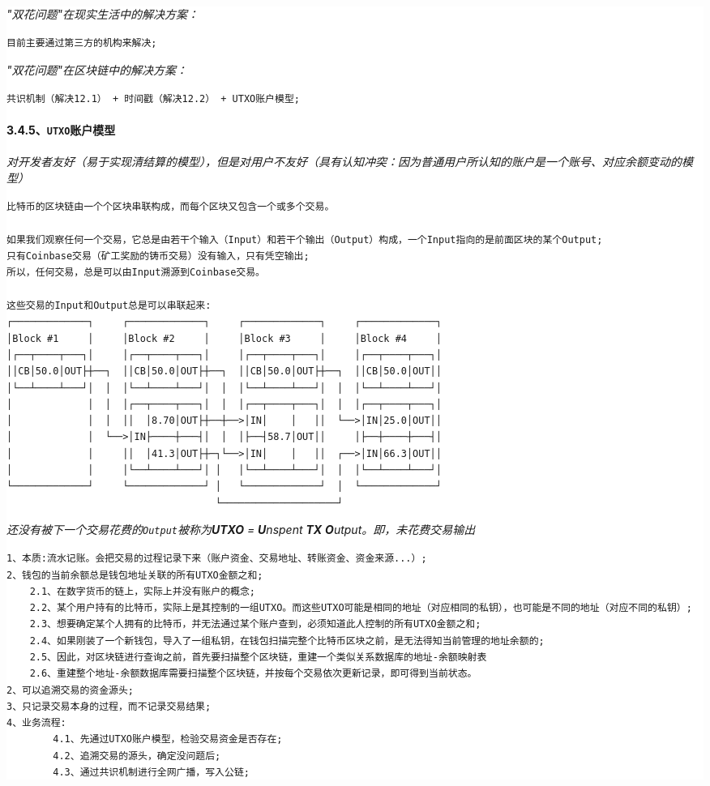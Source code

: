 *"双花问题"在现实生活中的解决方案：*

```
目前主要通过第三方的机构来解决;
```

*"双花问题"在区块链中的解决方案：*

```
共识机制（解决12.1） + 时间戳（解决12.2） + UTXO账户模型;
```

#### 3.4.5、`UTXO`账户模型

*对开发者友好（易于实现清结算的模型），但是对用户不友好（具有认知冲突：因为普通用户所认知的账户是一个账号、对应余额变动的模型）*

```
比特币的区块链由一个个区块串联构成，而每个区块又包含一个或多个交易。

如果我们观察任何一个交易，它总是由若干个输入（Input）和若干个输出（Output）构成，一个Input指向的是前面区块的某个Output;
只有Coinbase交易（矿工奖励的铸币交易）没有输入，只有凭空输出;
所以，任何交易，总是可以由Input溯源到Coinbase交易。

这些交易的Input和Output总是可以串联起来:
┌─────────────┐     ┌─────────────┐     ┌─────────────┐     ┌─────────────┐
│Block #1     │     │Block #2     │     │Block #3     │     │Block #4     │
│┌──┬────┬───┐│     │┌──┬────┬───┐│     │┌──┬────┬───┐│     │┌──┬────┬───┐│
││CB│50.0│OUT├┼──┐  ││CB│50.0│OUT├┼──┐  ││CB│50.0│OUT├┼──┐  ││CB│50.0│OUT││
│└──┴────┴───┘│  │  │└──┴────┴───┘│  │  │└──┴────┴───┘│  │  │└──┴────┴───┘│
│             │  │  │┌──┬────┬───┐│  │  │┌──┬────┬───┐│  │  │┌──┬────┬───┐│
│             │  │  ││  │8.70│OUT├┼──┼──>│IN│    │   ││  └──>│IN│25.0│OUT││
│             │  └──>│IN├────┼───┤│  │  │├──┤58.7│OUT││     │├──┼────┼───┤│
│             │     ││  │41.3│OUT├┼─┐└──>│IN│    │   ││  ┌──>│IN│66.3│OUT││
│             │     │└──┴────┴───┘│ │   │└──┴────┴───┘│  │  │└──┴────┴───┘│
└─────────────┘     └─────────────┘ │   └─────────────┘  │  └─────────────┘
                                    └────────────────────┘
```

*还没有被下一个交易花费的`Output`被称为**UTXO** = **U**nspent **TX** **O**utput。即，未花费交易输出*

```
1、本质:流水记账。会把交易的过程记录下来（账户资金、交易地址、转账资金、资金来源...）;
2、钱包的当前余额总是钱包地址关联的所有UTXO金额之和;
    2.1、在数字货币的链上，实际上并没有账户的概念;
    2.2、某个用户持有的比特币，实际上是其控制的一组UTXO。而这些UTXO可能是相同的地址（对应相同的私钥），也可能是不同的地址（对应不同的私钥）;
    2.3、想要确定某个人拥有的比特币，并无法通过某个账户查到，必须知道此人控制的所有UTXO金额之和;
    2.4、如果刚装了一个新钱包，导入了一组私钥，在钱包扫描完整个比特币区块之前，是无法得知当前管理的地址余额的;
    2.5、因此，对区块链进行查询之前，首先要扫描整个区块链，重建一个类似关系数据库的地址-余额映射表
    2.6、重建整个地址-余额数据库需要扫描整个区块链，并按每个交易依次更新记录，即可得到当前状态。
2、可以追溯交易的资金源头;
3、只记录交易本身的过程，而不记录交易结果;
4、业务流程:
		4.1、先通过UTXO账户模型，检验交易资金是否存在;
		4.2、追溯交易的源头，确定没问题后;
		4.3、通过共识机制进行全网广播，写入公链;
```
